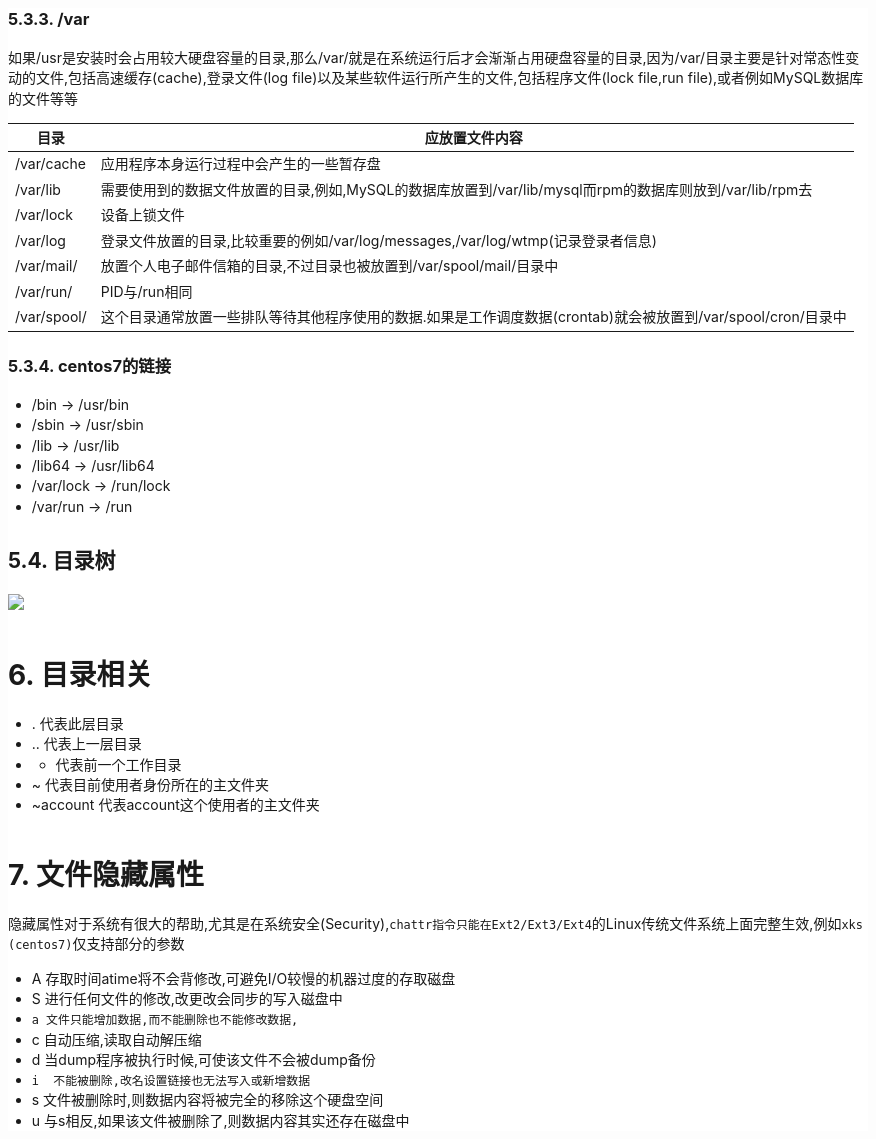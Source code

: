 
### 5.3.3. /var
如果/usr是安装时会占用较大硬盘容量的目录,那么/var/就是在系统运行后才会渐渐占用硬盘容量的目录,因为/var/目录主要是针对常态性变动的文件,包括高速缓存(cache),登录文件(log file)以及某些软件运行所产生的文件,包括程序文件(lock file,run file),或者例如MySQL数据库的文件等等

目录|应放置文件内容
-|-
/var/cache|应用程序本身运行过程中会产生的一些暂存盘
/var/lib|需要使用到的数据文件放置的目录,例如,MySQL的数据库放置到/var/lib/mysql而rpm的数据库则放到/var/lib/rpm去
/var/lock|设备上锁文件
/var/log|登录文件放置的目录,比较重要的例如/var/log/messages,/var/log/wtmp(记录登录者信息)
/var/mail/|放置个人电子邮件信箱的目录,不过目录也被放置到/var/spool/mail/目录中
/var/run/|PID与/run相同
/var/spool/|这个目录通常放置一些排队等待其他程序使用的数据.如果是工作调度数据(crontab)就会被放置到/var/spool/cron/目录中


### 5.3.4. centos7的链接
* /bin -> /usr/bin
* /sbin -> /usr/sbin
* /lib -> /usr/lib
* /lib64 -> /usr/lib64
* /var/lock -> /run/lock
* /var/run -> /run


## 5.4. 目录树
![](http://ouxarji35.bkt.clouddn.com/snipaste_20170827_210943.png)



# 6. 目录相关
* .  代表此层目录
* .. 代表上一层目录
* -  代表前一个工作目录
* ~ 代表目前使用者身份所在的主文件夹
* ~account 代表account这个使用者的主文件夹 



# 7. 文件隐藏属性
隐藏属性对于系统有很大的帮助,尤其是在系统安全(Security),`chattr指令只能在Ext2/Ext3/Ext4`的Linux传统文件系统上面完整生效,例如`xks(centos7)`仅支持部分的参数
* A 存取时间atime将不会背修改,可避免I/O较慢的机器过度的存取磁盘
* S 进行任何文件的修改,改更改会同步的写入磁盘中
* `a 文件只能增加数据,而不能删除也不能修改数据,`
* c 自动压缩,读取自动解压缩
* d 当dump程序被执行时候,可使该文件不会被dump备份
* `i  不能被删除,改名设置链接也无法写入或新增数据`
* s  文件被删除时,则数据内容将被完全的移除这个硬盘空间
* u 与s相反,如果该文件被删除了,则数据内容其实还存在磁盘中
